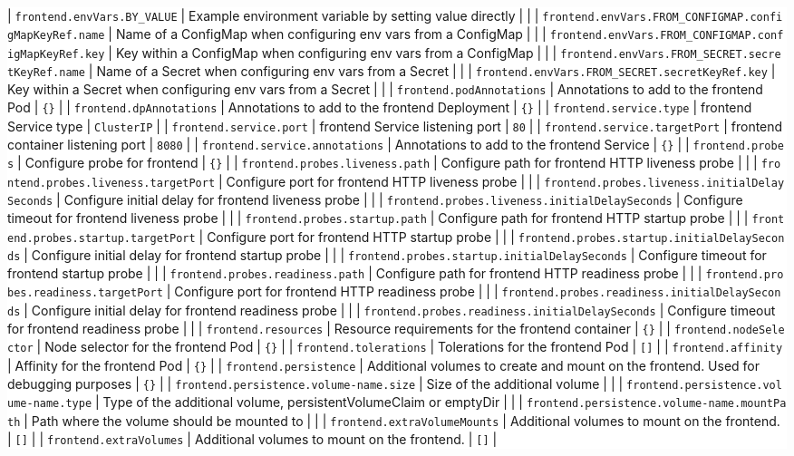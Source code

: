 | `frontend.envVars.BY_VALUE`                            | Example environment variable by setting value directly                              |                            |
| `frontend.envVars.FROM_CONFIGMAP.configMapKeyRef.name` | Name of a ConfigMap when configuring env vars from a ConfigMap                      |                            |
| `frontend.envVars.FROM_CONFIGMAP.configMapKeyRef.key`  | Key within a ConfigMap when configuring env vars from a ConfigMap                   |                            |
| `frontend.envVars.FROM_SECRET.secretKeyRef.name`       | Name of a Secret when configuring env vars from a Secret                            |                            |
| `frontend.envVars.FROM_SECRET.secretKeyRef.key`        | Key within a Secret when configuring env vars from a Secret                         |                            |
| `frontend.podAnnotations`                              | Annotations to add to the frontend Pod                                              | `{}`                       |
| `frontend.dpAnnotations`                               | Annotations to add to the frontend Deployment                                       | `{}`                       |
| `frontend.service.type`                                | frontend Service type                                                               | `ClusterIP`                |
| `frontend.service.port`                                | frontend Service listening port                                                     | `80`                       |
| `frontend.service.targetPort`                          | frontend container listening port                                                   | `8080`                     |
| `frontend.service.annotations`                         | Annotations to add to the frontend Service                                          | `{}`                       |
| `frontend.probes`                                      | Configure probe for frontend                                                        | `{}`                       |
| `frontend.probes.liveness.path`                        | Configure path for frontend HTTP liveness probe                                     |                            |
| `frontend.probes.liveness.targetPort`                  | Configure port for frontend HTTP liveness probe                                     |                            |
| `frontend.probes.liveness.initialDelaySeconds`         | Configure initial delay for frontend liveness probe                                 |                            |
| `frontend.probes.liveness.initialDelaySeconds`         | Configure timeout for frontend liveness probe                                       |                            |
| `frontend.probes.startup.path`                         | Configure path for frontend HTTP startup probe                                      |                            |
| `frontend.probes.startup.targetPort`                   | Configure port for frontend HTTP startup probe                                      |                            |
| `frontend.probes.startup.initialDelaySeconds`          | Configure initial delay for frontend startup probe                                  |                            |
| `frontend.probes.startup.initialDelaySeconds`          | Configure timeout for frontend startup probe                                        |                            |
| `frontend.probes.readiness.path`                       | Configure path for frontend HTTP readiness probe                                    |                            |
| `frontend.probes.readiness.targetPort`                 | Configure port for frontend HTTP readiness probe                                    |                            |
| `frontend.probes.readiness.initialDelaySeconds`        | Configure initial delay for frontend readiness probe                                |                            |
| `frontend.probes.readiness.initialDelaySeconds`        | Configure timeout for frontend readiness probe                                      |                            |
| `frontend.resources`                                   | Resource requirements for the frontend container                                    | `{}`                       |
| `frontend.nodeSelector`                                | Node selector for the frontend Pod                                                  | `{}`                       |
| `frontend.tolerations`                                 | Tolerations for the frontend Pod                                                    | `[]`                       |
| `frontend.affinity`                                    | Affinity for the frontend Pod                                                       | `{}`                       |
| `frontend.persistence`                                 | Additional volumes to create and mount on the frontend. Used for debugging purposes | `{}`                       |
| `frontend.persistence.volume-name.size`                | Size of the additional volume                                                       |                            |
| `frontend.persistence.volume-name.type`                | Type of the additional volume, persistentVolumeClaim or emptyDir                    |                            |
| `frontend.persistence.volume-name.mountPath`           | Path where the volume should be mounted to                                          |                            |
| `frontend.extraVolumeMounts`                           | Additional volumes to mount on the frontend.                                        | `[]`                       |
| `frontend.extraVolumes`                                | Additional volumes to mount on the frontend.                                        | `[]`                       |